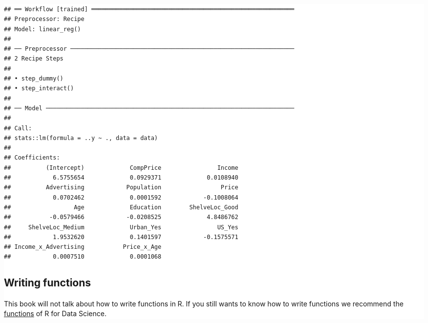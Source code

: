 ```
## ══ Workflow [trained] ══════════════════════════════════════════════════════════
## Preprocessor: Recipe
## Model: linear_reg()
## 
## ── Preprocessor ────────────────────────────────────────────────────────────────
## 2 Recipe Steps
## 
## • step_dummy()
## • step_interact()
## 
## ── Model ───────────────────────────────────────────────────────────────────────
## 
## Call:
## stats::lm(formula = ..y ~ ., data = data)
## 
## Coefficients:
##          (Intercept)             CompPrice                Income  
##            6.5755654             0.0929371             0.0108940  
##          Advertising            Population                 Price  
##            0.0702462             0.0001592            -0.1008064  
##                  Age             Education        ShelveLoc_Good  
##           -0.0579466            -0.0208525             4.8486762  
##     ShelveLoc_Medium             Urban_Yes                US_Yes  
##            1.9532620             0.1401597            -0.1575571  
## Income_x_Advertising           Price_x_Age  
##            0.0007510             0.0001068
```

## Writing functions

This book will not talk about how to write functions in R. If you still wants to know how to write functions we recommend the [functions](https://r4ds.had.co.nz/functions.html) of R for Data Science.
